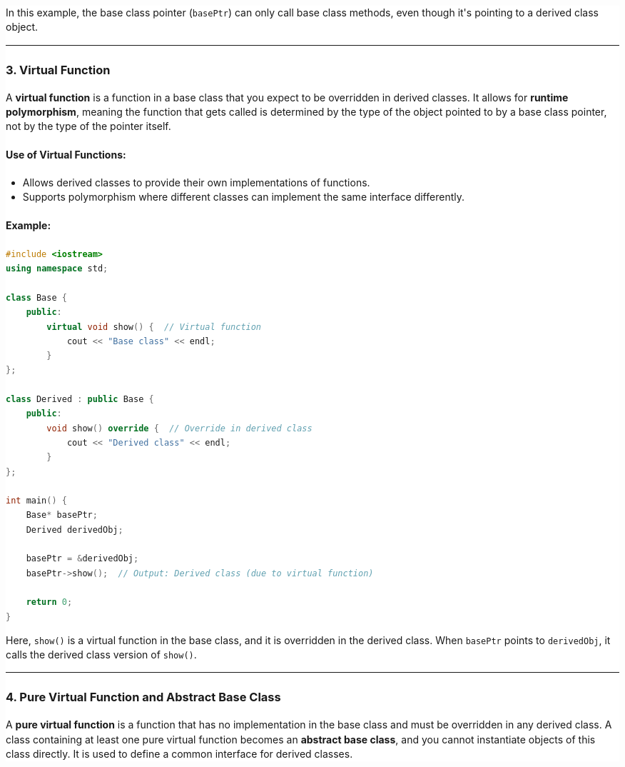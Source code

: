 In this example, the base class pointer (`basePtr`) can only call base class methods, even though it's pointing to a derived class object.

---

### 3. **Virtual Function**

A **virtual function** is a function in a base class that you expect to be overridden in derived classes. It allows for **runtime polymorphism**, meaning the function that gets called is determined by the type of the object pointed to by a base class pointer, not by the type of the pointer itself.

#### Use of Virtual Functions:
- Allows derived classes to provide their own implementations of functions.
- Supports polymorphism where different classes can implement the same interface differently.

#### Example:
```cpp
#include <iostream>
using namespace std;

class Base {
    public:
        virtual void show() {  // Virtual function
            cout << "Base class" << endl;
        }
};

class Derived : public Base {
    public:
        void show() override {  // Override in derived class
            cout << "Derived class" << endl;
        }
};

int main() {
    Base* basePtr;
    Derived derivedObj;

    basePtr = &derivedObj;
    basePtr->show();  // Output: Derived class (due to virtual function)

    return 0;
}
```

Here, `show()` is a virtual function in the base class, and it is overridden in the derived class. When `basePtr` points to `derivedObj`, it calls the derived class version of `show()`.

---

### 4. **Pure Virtual Function and Abstract Base Class**

A **pure virtual function** is a function that has no implementation in the base class and must be overridden in any derived class. A class containing at least one pure virtual function becomes an **abstract base class**, and you cannot instantiate objects of this class directly. It is used to define a common interface for derived classes.
